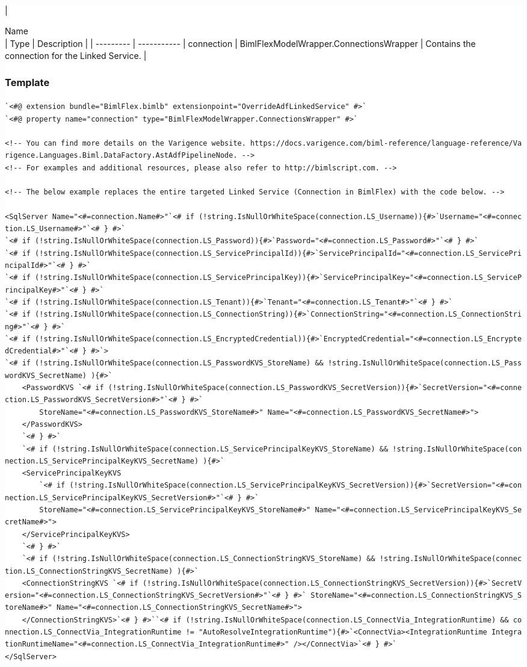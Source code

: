 | <div style="width:150px">Name</div> | Type | Description |
| --------- | ----------- |
connection | BimlFlexModelWrapper.ConnectionsWrapper | Contains the connection for the Linked Service. |

### Template

```biml
`<#@ extension bundle="BimlFlex.bimlb" extensionpoint="OverrideAdfLinkedService" #>`
`<#@ property name="connection" type="BimlFlexModelWrapper.ConnectionsWrapper" #>`

<!-- You can find more details on the Varigence website. https://docs.varigence.com/biml-reference/language-reference/Varigence.Languages.Biml.DataFactory.AstAdfPipelineNode. -->
<!-- For examples and additional resources, please also refer to http://bimlscript.com. -->

<!-- The below example replaces the entire targeted Linked Service (Connection in BimlFlex) with the code below. -->

<SqlServer Name="<#=connection.Name#>"`<# if (!string.IsNullOrWhiteSpace(connection.LS_Username)){#>`Username="<#=connection.LS_Username#>"`<# } #>`
`<# if (!string.IsNullOrWhiteSpace(connection.LS_Password)){#>`Password="<#=connection.LS_Password#>"`<# } #>`
`<# if (!string.IsNullOrWhiteSpace(connection.LS_ServicePrincipalId)){#>`ServicePrincipalId="<#=connection.LS_ServicePrincipalId#>"`<# } #>`
`<# if (!string.IsNullOrWhiteSpace(connection.LS_ServicePrincipalKey)){#>`ServicePrincipalKey="<#=connection.LS_ServicePrincipalKey#>"`<# } #>`
`<# if (!string.IsNullOrWhiteSpace(connection.LS_Tenant)){#>`Tenant="<#=connection.LS_Tenant#>"`<# } #>`
`<# if (!string.IsNullOrWhiteSpace(connection.LS_ConnectionString)){#>`ConnectionString="<#=connection.LS_ConnectionString#>"`<# } #>`
`<# if (!string.IsNullOrWhiteSpace(connection.LS_EncryptedCredential)){#>`EncryptedCredential="<#=connection.LS_EncryptedCredential#>"`<# } #>`>
`<# if (!string.IsNullOrWhiteSpace(connection.LS_PasswordKVS_StoreName) && !string.IsNullOrWhiteSpace(connection.LS_PasswordKVS_SecretName) ){#>`
	<PasswordKVS `<# if (!string.IsNullOrWhiteSpace(connection.LS_PasswordKVS_SecretVersion)){#>`SecretVersion="<#=connection.LS_PasswordKVS_SecretVersion#>"`<# } #>`
		StoreName="<#=connection.LS_PasswordKVS_StoreName#>" Name="<#=connection.LS_PasswordKVS_SecretName#>">
	</PasswordKVS>
	`<# } #>`
	`<# if (!string.IsNullOrWhiteSpace(connection.LS_ServicePrincipalKeyKVS_StoreName) && !string.IsNullOrWhiteSpace(connection.LS_ServicePrincipalKeyKVS_SecretName) ){#>`
	<ServicePrincipalKeyKVS
		`<# if (!string.IsNullOrWhiteSpace(connection.LS_ServicePrincipalKeyKVS_SecretVersion)){#>`SecretVersion="<#=connection.LS_ServicePrincipalKeyKVS_SecretVersion#>"`<# } #>`
		StoreName="<#=connection.LS_ServicePrincipalKeyKVS_StoreName#>" Name="<#=connection.LS_ServicePrincipalKeyKVS_SecretName#>">
	</ServicePrincipalKeyKVS>
	`<# } #>`
	`<# if (!string.IsNullOrWhiteSpace(connection.LS_ConnectionStringKVS_StoreName) && !string.IsNullOrWhiteSpace(connection.LS_ConnectionStringKVS_SecretName) ){#>`
	<ConnectionStringKVS `<# if (!string.IsNullOrWhiteSpace(connection.LS_ConnectionStringKVS_SecretVersion)){#>`SecretVersion="<#=connection.LS_ConnectionStringKVS_SecretVersion#>"`<# } #>` StoreName="<#=connection.LS_ConnectionStringKVS_StoreName#>" Name="<#=connection.LS_ConnectionStringKVS_SecretName#>">
	</ConnectionStringKVS>`<# } #>``<# if (!string.IsNullOrWhiteSpace(connection.LS_ConnectVia_IntegrationRuntime) && connection.LS_ConnectVia_IntegrationRuntime != "AutoResolveIntegrationRuntime"){#>`<ConnectVia><IntegrationRuntime IntegrationRuntimeName="<#=connection.LS_ConnectVia_IntegrationRuntime#>" /></ConnectVia>`<# } #>`
</SqlServer>

```
